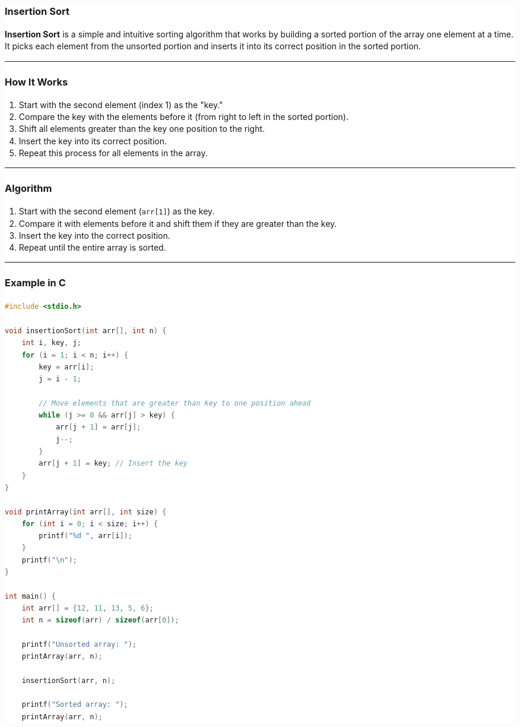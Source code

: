 ### **Insertion Sort**

**Insertion Sort** is a simple and intuitive sorting algorithm that works by building a sorted portion of the array one element at a time. It picks each element from the unsorted portion and inserts it into its correct position in the sorted portion.

---

### **How It Works**

1. Start with the second element (index 1) as the "key."
2. Compare the key with the elements before it (from right to left in the sorted portion).
3. Shift all elements greater than the key one position to the right.
4. Insert the key into its correct position.
5. Repeat this process for all elements in the array.

---

### **Algorithm**
1. Start with the second element (`arr[1]`) as the key.
2. Compare it with elements before it and shift them if they are greater than the key.
3. Insert the key into the correct position.
4. Repeat until the entire array is sorted.

---

### **Example in C**
```c
#include <stdio.h>

void insertionSort(int arr[], int n) {
    int i, key, j;
    for (i = 1; i < n; i++) {
        key = arr[i];
        j = i - 1;

        // Move elements that are greater than key to one position ahead
        while (j >= 0 && arr[j] > key) {
            arr[j + 1] = arr[j];
            j--;
        }
        arr[j + 1] = key; // Insert the key
    }
}

void printArray(int arr[], int size) {
    for (int i = 0; i < size; i++) {
        printf("%d ", arr[i]);
    }
    printf("\n");
}

int main() {
    int arr[] = {12, 11, 13, 5, 6};
    int n = sizeof(arr) / sizeof(arr[0]);

    printf("Unsorted array: ");
    printArray(arr, n);

    insertionSort(arr, n);

    printf("Sorted array: ");
    printArray(arr, n);

```